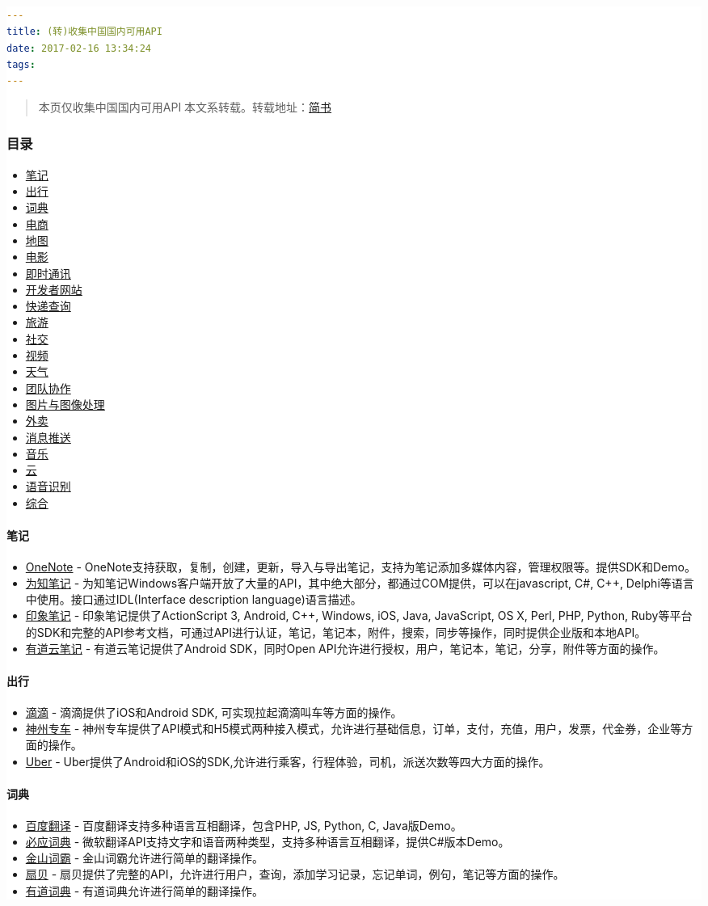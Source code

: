 ```yaml
---
title: (转)收集中国国内可用API
date: 2017-02-16 13:34:24
tags:
---
```


>本页仅收集中国国内可用API 本文系转载。转载地址：[简书](http://www.jianshu.com/p/ecf037476603)

### 目录

+ [笔记](#笔记)
+ [出行](#出行)
+ [词典](#词典)
+ [电商](#电商)
+ [地图](#地图)
+ [电影](#电影)
+ [即时通讯](#即时通讯)
+ [开发者网站](#开发者网站)
+ [快递查询](#快递查询)
+ [旅游](#旅游)
+ [社交](#社交)
+ [视频](#视频)
+ [天气](#天气)
+ [团队协作](#团队协作)
+ [图片与图像处理](#图片与图像处理)
+ [外卖](#外卖)
+ [消息推送](#消息推送)
+ [音乐](#音乐)
+ [云](#云)
+ [语音识别](#语音识别)
+ [综合](#综合)

#### 笔记
+ [OneNote](https://msdn.microsoft.com/en-us/office/office365/howto/onenote-landing) - OneNote支持获取，复制，创建，更新，导入与导出笔记，支持为笔记添加多媒体内容，管理权限等。提供SDK和Demo。
+ [为知笔记](http://www.wiz.cn/manual/plugin/) - 为知笔记Windows客户端开放了大量的API，其中绝大部分，都通过COM提供，可以在javascript, C#, C++, Delphi等语言中使用。接口通过IDL(Interface description language)语言描述。
+ [印象笔记](https://dev.yinxiang.com/) - 印象笔记提供了ActionScript 3, Android, C++, Windows, iOS, Java, JavaScript, OS X, Perl, PHP, Python, Ruby等平台的SDK和完整的API参考文档，可通过API进行认证，笔记，笔记本，附件，搜索，同步等操作，同时提供企业版和本地API。
+ [有道云笔记](http://note.youdao.com/open/) - 有道云笔记提供了Android SDK，同时Open API允许进行授权，用户，笔记本，笔记，分享，附件等方面的操作。

#### 出行
+ [滴滴](http://open.xiaojukeji.com/) - 滴滴提供了iOS和Android SDK, 可实现拉起滴滴叫车等方面的操作。
+ [神州专车](http://developerpre.10101111.com/) - 神州专车提供了API模式和H5模式两种接入模式，允许进行基础信息，订单，支付，充值，用户，发票，代金券，企业等方面的操作。
+ [Uber](https://developer.uber.com/) - Uber提供了Android和iOS的SDK,允许进行乘客，行程体验，司机，派送次数等四大方面的操作。

#### 词典
+ [百度翻译](http://api.fanyi.baidu.com/api/trans/product/index) - 百度翻译支持多种语言互相翻译，包含PHP, JS, Python, C, Java版Demo。
+ [必应词典](https://www.microsoft.com/en-us/translator/translatorapi.aspx) - 微软翻译API支持文字和语音两种类型，支持多种语言互相翻译，提供C#版本Demo。
+ [金山词霸](http://open.iciba.com/?c=api) - 金山词霸允许进行简单的翻译操作。
+ [扇贝](https://www.shanbay.com/help/developer/api_v1/) - 扇贝提供了完整的API，允许进行用户，查询，添加学习记录，忘记单词，例句，笔记等方面的操作。
+ [有道词典](http://fanyi.youdao.com/openapi) - 有道词典允许进行简单的翻译操作。
